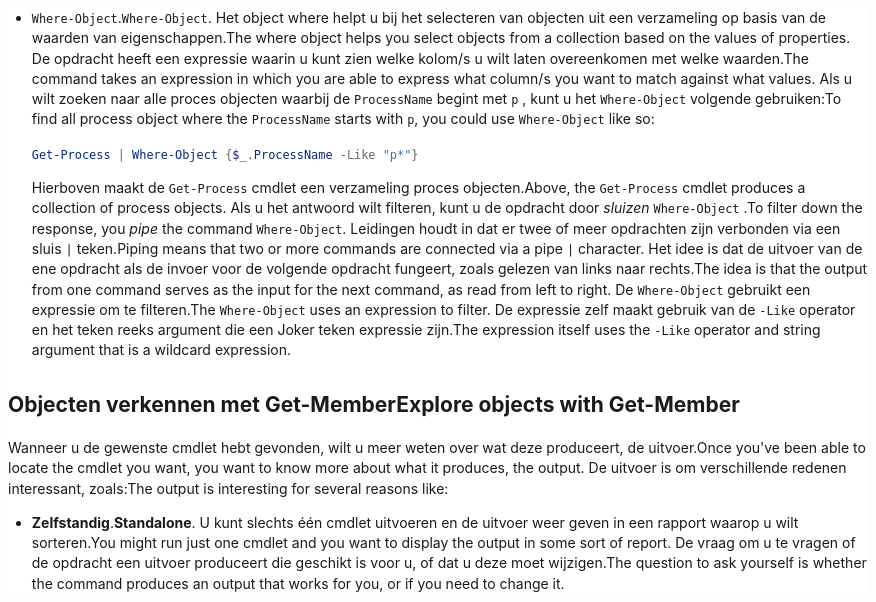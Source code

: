 - <span data-ttu-id="5ba45-201">`Where-Object`.</span><span class="sxs-lookup"><span data-stu-id="5ba45-201">`Where-Object`.</span></span> <span data-ttu-id="5ba45-202">Het object where helpt u bij het selecteren van objecten uit een verzameling op basis van de waarden van eigenschappen.</span><span class="sxs-lookup"><span data-stu-id="5ba45-202">The where object helps you select objects from a collection based on the values of properties.</span></span> <span data-ttu-id="5ba45-203">De opdracht heeft een expressie waarin u kunt zien welke kolom/s u wilt laten overeenkomen met welke waarden.</span><span class="sxs-lookup"><span data-stu-id="5ba45-203">The command takes an expression in which you are able to express what column/s you want to match against what values.</span></span> <span data-ttu-id="5ba45-204">Als u wilt zoeken naar alle proces objecten waarbij de `ProcessName` begint met `p` , kunt u het `Where-Object` volgende gebruiken:</span><span class="sxs-lookup"><span data-stu-id="5ba45-204">To find all process object where the `ProcessName` starts with `p`, you could use `Where-Object` like so:</span></span>

  ```powershell
  Get-Process | Where-Object {$_.ProcessName -Like "p*"}
  ```

  <span data-ttu-id="5ba45-205">Hierboven maakt de `Get-Process` cmdlet een verzameling proces objecten.</span><span class="sxs-lookup"><span data-stu-id="5ba45-205">Above, the `Get-Process` cmdlet produces a collection of process objects.</span></span> <span data-ttu-id="5ba45-206">Als u het antwoord wilt filteren, kunt u de opdracht door _sluizen_ `Where-Object` .</span><span class="sxs-lookup"><span data-stu-id="5ba45-206">To filter down the response, you _pipe_ the command `Where-Object`.</span></span> <span data-ttu-id="5ba45-207">Leidingen houdt in dat er twee of meer opdrachten zijn verbonden via een sluis `|` teken.</span><span class="sxs-lookup"><span data-stu-id="5ba45-207">Piping means that two or more commands are connected via a pipe `|` character.</span></span> <span data-ttu-id="5ba45-208">Het idee is dat de uitvoer van de ene opdracht als de invoer voor de volgende opdracht fungeert, zoals gelezen van links naar rechts.</span><span class="sxs-lookup"><span data-stu-id="5ba45-208">The idea is that the output from one command serves as the input for the next command, as read from left to right.</span></span> <span data-ttu-id="5ba45-209">De `Where-Object` gebruikt een expressie om te filteren.</span><span class="sxs-lookup"><span data-stu-id="5ba45-209">The `Where-Object` uses an expression to filter.</span></span> <span data-ttu-id="5ba45-210">De expressie zelf maakt gebruik van de `-Like` operator en het teken reeks argument die een Joker teken expressie zijn.</span><span class="sxs-lookup"><span data-stu-id="5ba45-210">The expression itself uses the `-Like` operator and string argument that is a wildcard expression.</span></span>

## <a name="explore-objects-with-get-member"></a><span data-ttu-id="5ba45-211">Objecten verkennen met Get-Member</span><span class="sxs-lookup"><span data-stu-id="5ba45-211">Explore objects with Get-Member</span></span>

<span data-ttu-id="5ba45-212">Wanneer u de gewenste cmdlet hebt gevonden, wilt u meer weten over wat deze produceert, de uitvoer.</span><span class="sxs-lookup"><span data-stu-id="5ba45-212">Once you've been able to locate the cmdlet you want, you want to know more about what it produces, the output.</span></span> <span data-ttu-id="5ba45-213">De uitvoer is om verschillende redenen interessant, zoals:</span><span class="sxs-lookup"><span data-stu-id="5ba45-213">The output is interesting for several reasons like:</span></span>

- <span data-ttu-id="5ba45-214">**Zelfstandig**.</span><span class="sxs-lookup"><span data-stu-id="5ba45-214">**Standalone**.</span></span> <span data-ttu-id="5ba45-215">U kunt slechts één cmdlet uitvoeren en de uitvoer weer geven in een rapport waarop u wilt sorteren.</span><span class="sxs-lookup"><span data-stu-id="5ba45-215">You might run just one cmdlet and you want to display the output in some sort of report.</span></span> <span data-ttu-id="5ba45-216">De vraag om u te vragen of de opdracht een uitvoer produceert die geschikt is voor u, of dat u deze moet wijzigen.</span><span class="sxs-lookup"><span data-stu-id="5ba45-216">The question to ask yourself is whether the command produces an output that works for you, or if you need to change it.</span></span>